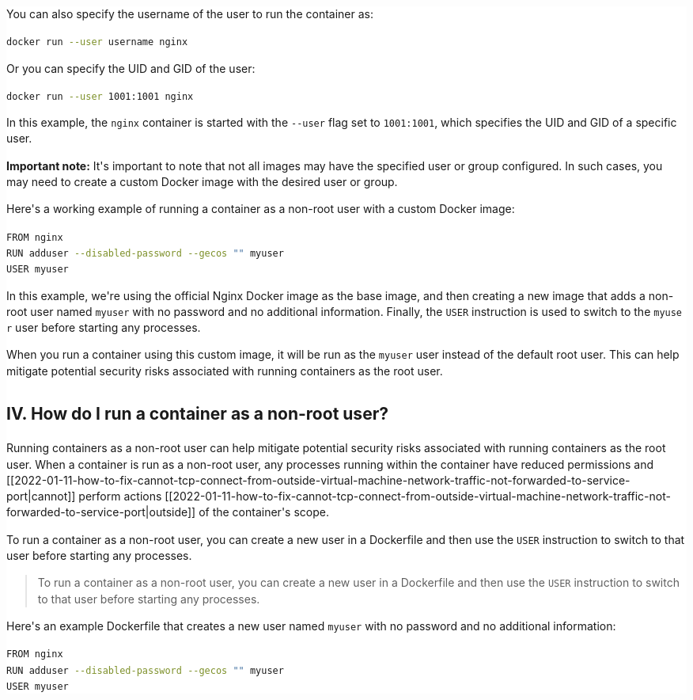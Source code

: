 You can also specify the username of the user to run the container as:

```bash
docker run --user username nginx
```

Or you can specify the UID and GID of the user:

```bash
docker run --user 1001:1001 nginx
```


In this example, the `nginx` container is started with the `--user` flag set to `1001:1001`, which specifies the UID and GID of a specific user.

**Important note:** It's important to note that not all images may have the specified user or group configured. In such cases, you may need to create a custom Docker image with the desired user or group.


Here's a working example of running a container as a non-root user with a custom Docker image:

```bash
FROM nginx 
RUN adduser --disabled-password --gecos "" myuser 
USER myuser
```


In this example, we're using the official Nginx Docker image as the base image, and then creating a new image that adds a non-root user named `myuser` with no password and no additional information. Finally, the `USER` instruction is used to switch to the `myuser` user before starting any processes.

When you run a container using this custom image, it will be run as the `myuser` user instead of the default root user. This can help mitigate potential security risks associated with running containers as the root user.


## IV. How do I run a container as a non-root user?

Running containers as a non-root user can help mitigate potential security risks associated with running containers as the root user. When a container is run as a non-root user, any processes running within the container have reduced permissions and [[2022-01-11-how-to-fix-cannot-tcp-connect-from-outside-virtual-machine-network-traffic-not-forwarded-to-service-port|cannot]] perform actions [[2022-01-11-how-to-fix-cannot-tcp-connect-from-outside-virtual-machine-network-traffic-not-forwarded-to-service-port|outside]] of the container's scope.

To run a container as a non-root user, you can create a new user in a Dockerfile and then use the `USER` instruction to switch to that user before starting any processes.

> To run a container as a non-root user, you can create a new user in a Dockerfile and then use the `USER` instruction to switch to that user before starting any processes.

Here's an example Dockerfile that creates a new user named `myuser` with no password and no additional information:

```bash 
FROM nginx 
RUN adduser --disabled-password --gecos "" myuser 
USER myuser
```
